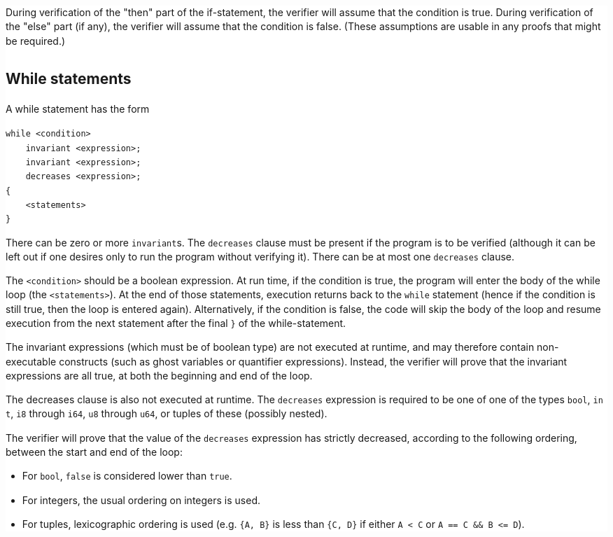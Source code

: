 During verification of the "then" part of the if-statement, the
verifier will assume that the condition is true. During verification
of the "else" part (if any), the verifier will assume that the
condition is false. (These assumptions are usable in any proofs that
might be required.)


## While statements

A while statement has the form

```
while <condition>
    invariant <expression>;
    invariant <expression>;
    decreases <expression>;
{
    <statements>
}
```

There can be zero or more `invariant`s. The `decreases` clause must be
present if the program is to be verified (although it can be left out
if one desires only to run the program without verifying it). There
can be at most one `decreases` clause.

The `<condition>` should be a boolean expression. At run time, if the
condition is true, the program will enter the body of the while loop
(the `<statements>`). At the end of those statements, execution
returns back to the `while` statement (hence if the condition is still
true, then the loop is entered again). Alternatively, if the condition
is false, the code will skip the body of the loop and resume execution
from the next statement after the final `}` of the while-statement.

The invariant expressions (which must be of boolean type) are not
executed at runtime, and may therefore contain non-executable
constructs (such as ghost variables or quantifier expressions).
Instead, the verifier will prove that the invariant expressions are
all true, at both the beginning and end of the loop.

The decreases clause is also not executed at runtime. The `decreases`
expression is required to be one of one of the types `bool`, `int`,
`i8` through `i64`, `u8` through `u64`, or tuples of these (possibly
nested).

The verifier will prove that the value of the `decreases` expression
has strictly decreased, according to the following ordering, between
the start and end of the loop:

 - For `bool`, `false` is considered lower than `true`.

 - For integers, the usual ordering on integers is used.

 - For tuples, lexicographic ordering is used (e.g. `{A, B}` is less
   than `{C, D}` if either `A < C` or `A == C && B <= D`).
